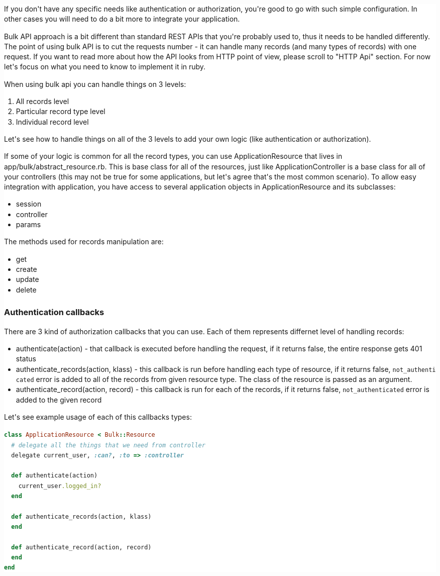 If you don't have any specific needs like authentication or authorization, you're good to go with such simple configuration. In other cases you will need to do a bit more to integrate your application.

Bulk API approach is a bit different than standard REST APIs that you're probably used to, thus it needs to be handled differently. The point of using bulk API is to cut the requests number - it can handle many records (and many types of records) with one request. If you want to read more about how the API looks from HTTP point of view, please scroll to "HTTP Api" section. For now let's focus on what you need to know to implement it in ruby.

When using bulk api you can handle things on 3 levels:
1) All records level
2) Particular record type level
3) Individual record level

Let's see how to handle things on all of the 3 levels to add your own logic (like authentication or authorization).

If some of your logic is common for all the record types, you can use ApplicationResource that lives in app/bulk/abstract_resource.rb. This is base class for all of the resources, just like ApplicationController is a base class for all of your controllers (this may not be true for some applications, but let's agree that's the most common scenario). To allow easy integration with application, you have access to several application objects in ApplicationResource and its subclasses:

* session
* controller
* params

The methods used for records manipulation are:

* get
* create
* update
* delete

### Authentication callbacks

There are 3 kind of authorization callbacks that you can use. Each of them represents differnet level of handling records:

* authenticate(action) - that callback is executed before handling the request, if it returns false, the entire response gets 401 status
* authenticate_records(action, klass) - this callback is run before handling each type of resource, if it returns false, `not_authenticated` error is added to all of the records from given resource type. The class of the resource is passed as an argument.
* authenticate_record(action, record) - this callback is run for each of the records, if it returns false, `not_authenticated` error is added to the given record

Let's see example usage of each of this callbacks types:

```ruby
class ApplicationResource < Bulk::Resource
  # delegate all the things that we need from controller
  delegate current_user, :can?, :to => :controller

  def authenticate(action)
    current_user.logged_in?
  end

  def authenticate_records(action, klass)
  end

  def authenticate_record(action, record)
  end
end
```
